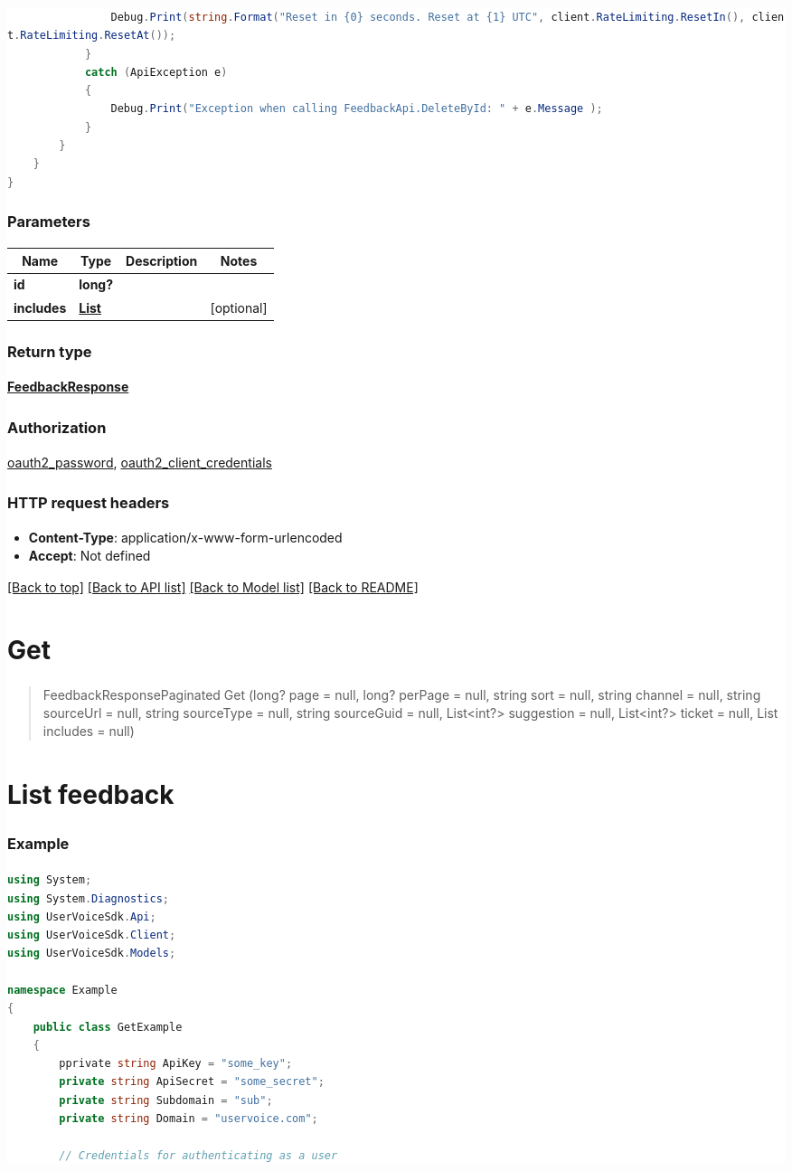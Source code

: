 ```csharp
                Debug.Print(string.Format("Reset in {0} seconds. Reset at {1} UTC", client.RateLimiting.ResetIn(), client.RateLimiting.ResetAt());
            }
            catch (ApiException e)
            {
                Debug.Print("Exception when calling FeedbackApi.DeleteById: " + e.Message );
            }
        }
    }
}
```

### Parameters

Name | Type | Description  | Notes
------------- | ------------- | ------------- | -------------
 **id** | **long?**|  | 
 **includes** | [**List<string>**](string.md)|  | [optional] 

### Return type

[**FeedbackResponse**](FeedbackResponse.md)

### Authorization

[oauth2_password](../README.md#oauth2_password), [oauth2_client_credentials](../README.md#oauth2_client_credentials)

### HTTP request headers

 - **Content-Type**: application/x-www-form-urlencoded
 - **Accept**: Not defined

[[Back to top]](#) [[Back to API list]](../README.md#documentation-for-api-endpoints) [[Back to Model list]](../README.md#documentation-for-models) [[Back to README]](../README.md)

<a name="get"></a>
# **Get**
> FeedbackResponsePaginated Get (long? page = null, long? perPage = null, string sort = null, string channel = null, string sourceUrl = null, string sourceType = null, string sourceGuid = null, List<int?> suggestion = null, List<int?> ticket = null, List<string> includes = null)

# List feedback

### Example
```csharp
using System;
using System.Diagnostics;
using UserVoiceSdk.Api;
using UserVoiceSdk.Client;
using UserVoiceSdk.Models;

namespace Example
{
    public class GetExample
    {
        pprivate string ApiKey = "some_key";
        private string ApiSecret = "some_secret";
        private string Subdomain = "sub";
        private string Domain = "uservoice.com";

		// Credentials for authenticating as a user
```